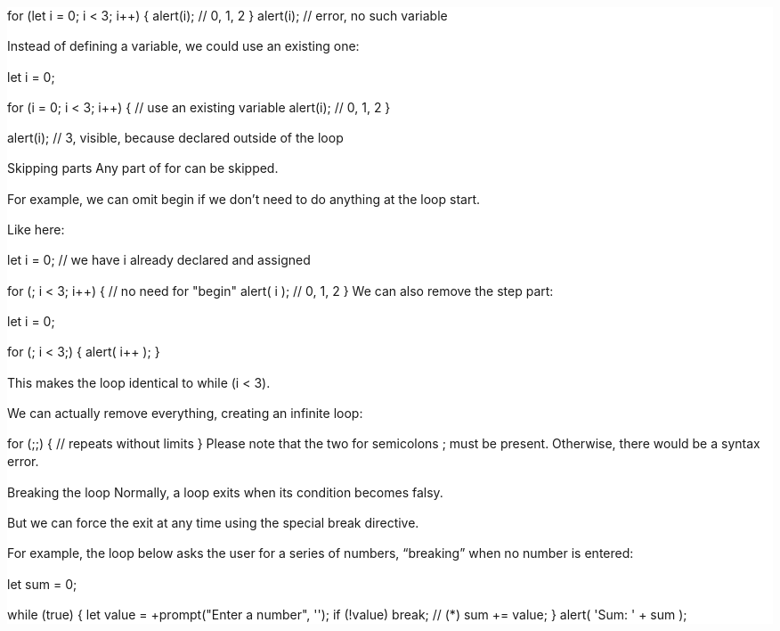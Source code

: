 for (let i = 0; i < 3; i++) {
  alert(i); // 0, 1, 2
}
alert(i); // error, no such variable

Instead of defining a variable, we could use an existing one:

let i = 0;

for (i = 0; i < 3; i++) { // use an existing variable
  alert(i); // 0, 1, 2
}

alert(i); // 3, visible, because declared outside of the loop

Skipping parts
Any part of for can be skipped.

For example, we can omit begin if we don’t need to do anything at the loop start.

Like here:

let i = 0; // we have i already declared and assigned

for (; i < 3; i++) { // no need for "begin"
  alert( i ); // 0, 1, 2
}
We can also remove the step part:

let i = 0;

for (; i < 3;) {
  alert( i++ );
}

This makes the loop identical to while (i < 3).

We can actually remove everything, creating an infinite loop:

for (;;) {
  // repeats without limits
}
Please note that the two for semicolons ; must be present. Otherwise, there would be a syntax error.

Breaking the loop
Normally, a loop exits when its condition becomes falsy.

But we can force the exit at any time using the special break directive.

For example, the loop below asks the user for a series of numbers, “breaking” when no number is entered:

let sum = 0;

while (true) {
  let value = +prompt("Enter a number", '');
  if (!value) break; // (*)
  sum += value;
}
alert( 'Sum: ' + sum );
